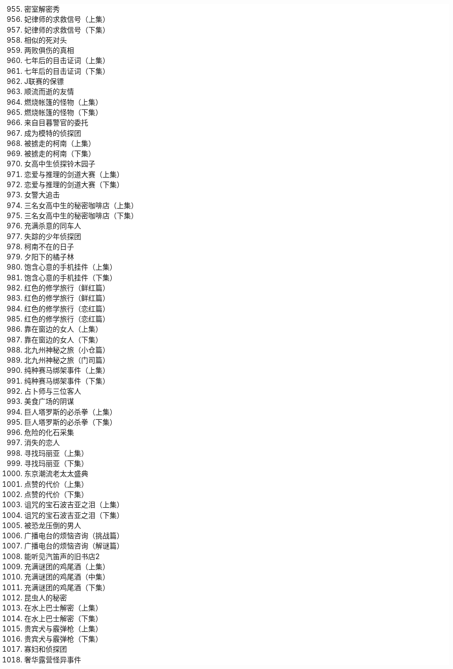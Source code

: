 955. 密室解密秀
956. 妃律师的求救信号（上集）
957. 妃律师的求救信号（下集）
958. 相似的死对头
959. 两败俱伤的真相
960. 七年后的目击证词（上集）
961. 七年后的目击证词（下集）
962. J联赛的保镖
963. 顺流而逝的友情
964. 燃烧帐篷的怪物（上集）
965. 燃烧帐篷的怪物（下集）
966. 来自目暮警官的委托
967. 成为模特的侦探团
968. 被掳走的柯南（上集）
969. 被掳走的柯南（下集）
970. 女高中生侦探铃木园子
971. 恋爱与推理的剑道大赛（上集）
972. 恋爱与推理的剑道大赛（下集）
973. 女警大追击
974. 三名女高中生的秘密咖啡店（上集）
975. 三名女高中生的秘密咖啡店（下集）
976. 充满杀意的同车人
977. 失踪的少年侦探团
978. 柯南不在的日子
979. 夕阳下的橘子林
980. 饱含心意的手机挂件（上集）
981. 饱含心意的手机挂件（下集）
982. 红色的修学旅行（鲜红篇）
983. 红色的修学旅行（鲜红篇）
984. 红色的修学旅行（恋红篇）
985. 红色的修学旅行（恋红篇）
986. 靠在窗边的女人（上集）
987. 靠在窗边的女人（下集）
988. 北九州神秘之旅（小仓篇）
989. 北九州神秘之旅（门司篇）
990. 纯种赛马绑架事件（上集）
991. 纯种赛马绑架事件（下集）
992. 占卜师与三位客人
993. 美食广场的阴谋
994. 巨人塔罗斯的必杀拳（上集）
995. 巨人塔罗斯的必杀拳（下集）
996. 危险的化石采集
997. 消失的恋人
998. 寻找玛丽亚（上集）
999. 寻找玛丽亚（下集）
1000. 东京潮流老太太盛典
1001. 点赞的代价（上集）
1002. 点赞的代价（下集）
1003. 诅咒的宝石波吉亚之泪（上集）
1004. 诅咒的宝石波吉亚之泪（下集）
1005. 被恐龙压倒的男人
1006. 广播电台的烦恼咨询（挑战篇）
1007. 广播电台的烦恼咨询（解谜篇）
1008. 能听见汽笛声的旧书店2
1009. 充满谜团的鸡尾酒（上集）
1010. 充满谜团的鸡尾酒（中集）
1011. 充满谜团的鸡尾酒（下集）
1012. 昆虫人的秘密
1013. 在水上巴士解密（上集）
1014. 在水上巴士解密（下集）
1015. 贵宾犬与霰弹枪（上集）
1016. 贵宾犬与霰弹枪（下集）
1017. 寡妇和侦探团
1018. 奢华露营怪异事件
